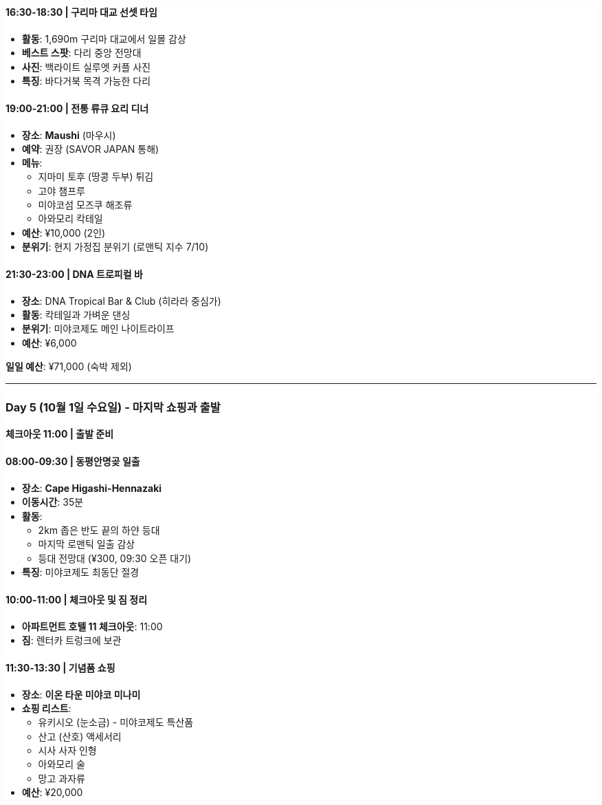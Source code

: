 #### 16:30-18:30 | 구리마 대교 선셋 타임
- **활동**: 1,690m 구리마 대교에서 일몰 감상
- **베스트 스팟**: 다리 중앙 전망대
- **사진**: 백라이트 실루엣 커플 사진
- **특징**: 바다거북 목격 가능한 다리

#### 19:00-21:00 | 전통 류큐 요리 디너
- **장소**: **Maushi** (마우시)
- **예약**: 권장 (SAVOR JAPAN 통해)
- **메뉴**: 
  - 지마미 토후 (땅콩 두부) 튀김
  - 고야 챔프루
  - 미야코섬 모즈쿠 해조류
  - 아와모리 칵테일
- **예산**: ¥10,000 (2인)
- **분위기**: 현지 가정집 분위기 (로맨틱 지수 7/10)

#### 21:30-23:00 | DNA 트로피컬 바
- **장소**: DNA Tropical Bar & Club (히라라 중심가)
- **활동**: 칵테일과 가벼운 댄싱
- **분위기**: 미야코제도 메인 나이트라이프
- **예산**: ¥6,000

**일일 예산**: ¥71,000 (숙박 제외)

---

### Day 5 (10월 1일 수요일) - 마지막 쇼핑과 출발
**체크아웃 11:00 | 출발 준비**

#### 08:00-09:30 | 동평안명곶 일출
- **장소**: **Cape Higashi-Hennazaki** 
- **이동시간**: 35분
- **활동**: 
  - 2km 좁은 반도 끝의 하얀 등대
  - 마지막 로맨틱 일출 감상
  - 등대 전망대 (¥300, 09:30 오픈 대기)
- **특징**: 미야코제도 최동단 절경

#### 10:00-11:00 | 체크아웃 및 짐 정리
- **아파트먼트 호텔 11 체크아웃**: 11:00
- **짐**: 렌터카 트렁크에 보관

#### 11:30-13:30 | 기념품 쇼핑
- **장소**: **이온 타운 미야코 미나미**
- **쇼핑 리스트**:
  - 유키시오 (눈소금) - 미야코제도 특산품
  - 산고 (산호) 액세서리
  - 시사 사자 인형
  - 아와모리 술
  - 망고 과자류
- **예산**: ¥20,000
